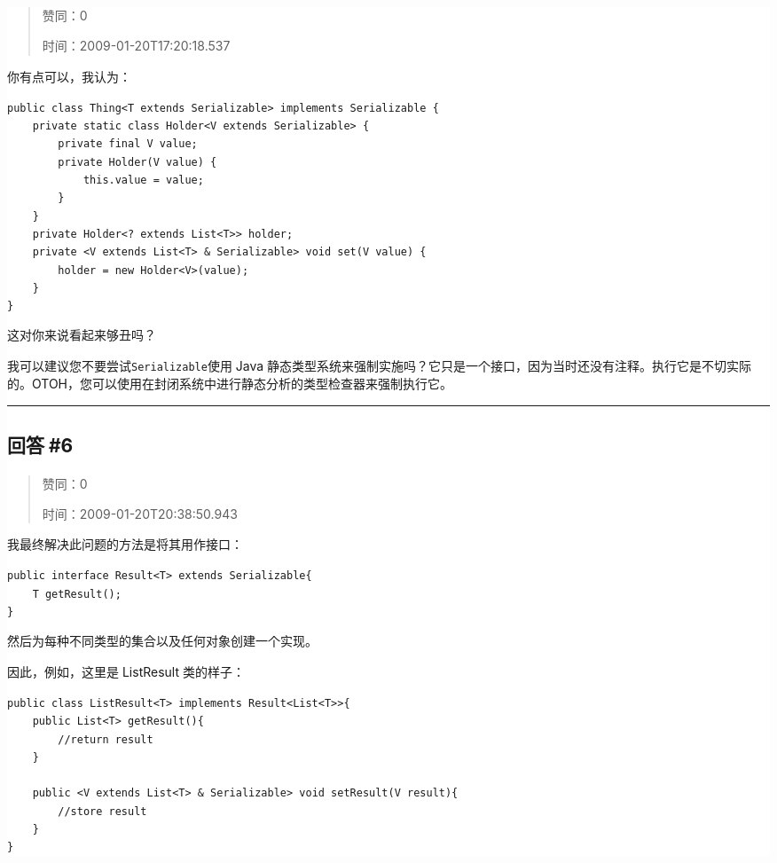 > 赞同：0
> 
> 时间：2009-01-20T17:20:18.537

你有点可以，我认为：

```
public class Thing<T extends Serializable> implements Serializable {
    private static class Holder<V extends Serializable> {
        private final V value;
        private Holder(V value) {
            this.value = value;
        }
    }
    private Holder<? extends List<T>> holder;
    private <V extends List<T> & Serializable> void set(V value) {
        holder = new Holder<V>(value);
    }
} 
```

这对你来说看起来够丑吗？

我可以建议您不要尝试`Serializable`使用 Java 静态类型系统来强制实施吗？它只是一个接口，因为当时还没有注释。执行它是不切实际的。OTOH，您可以使用在封闭系统中进行静态分析的类型检查器来强制执行它。

* * *

## 回答 #6

> 赞同：0
> 
> 时间：2009-01-20T20:38:50.943

我最终解决此问题的方法是将其用作接口：

```
public interface Result<T> extends Serializable{
    T getResult();
} 
```

然后为每种不同类型的集合以及任何对象创建一个实现。

因此，例如，这里是 ListResult 类的样子：

```
public class ListResult<T> implements Result<List<T>>{
    public List<T> getResult(){
        //return result
    }

    public <V extends List<T> & Serializable> void setResult(V result){
        //store result
    }
} 
```
